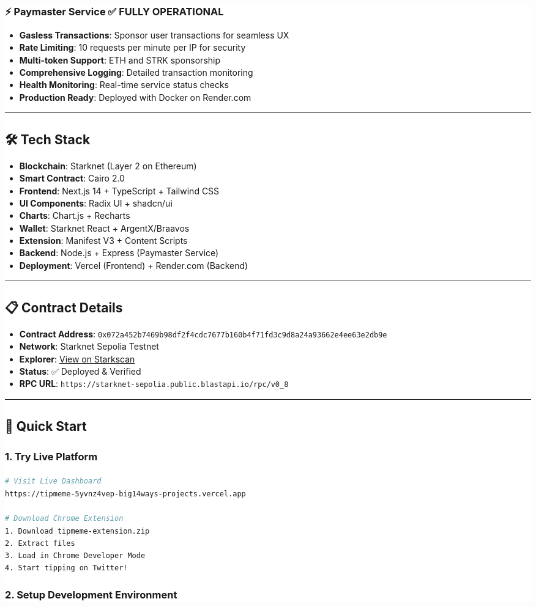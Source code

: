 ### ⚡ **Paymaster Service** ✅ **FULLY OPERATIONAL**
- **Gasless Transactions**: Sponsor user transactions for seamless UX
- **Rate Limiting**: 10 requests per minute per IP for security
- **Multi-token Support**: ETH and STRK sponsorship
- **Comprehensive Logging**: Detailed transaction monitoring
- **Health Monitoring**: Real-time service status checks
- **Production Ready**: Deployed with Docker on Render.com

---

## 🛠 **Tech Stack**

- **Blockchain**: Starknet (Layer 2 on Ethereum)
- **Smart Contract**: Cairo 2.0
- **Frontend**: Next.js 14 + TypeScript + Tailwind CSS
- **UI Components**: Radix UI + shadcn/ui
- **Charts**: Chart.js + Recharts  
- **Wallet**: Starknet React + ArgentX/Braavos
- **Extension**: Manifest V3 + Content Scripts
- **Backend**: Node.js + Express (Paymaster Service)
- **Deployment**: Vercel (Frontend) + Render.com (Backend)

---

## 📋 **Contract Details**

- **Contract Address**: `0x072a452b7469b98df2f4cdc7677b160b4f71fd3c9d8a24a93662e4ee63e2db9e`
- **Network**: Starknet Sepolia Testnet
- **Explorer**: [View on Starkscan](https://sepolia.starkscan.co/contract/0x072a452b7469b98df2f4cdc7677b160b4f71fd3c9d8a24a93662e4ee63e2db9e)
- **Status**: ✅ Deployed & Verified
- **RPC URL**: `https://starknet-sepolia.public.blastapi.io/rpc/v0_8`

---

## 🚀 **Quick Start**

### **1. Try Live Platform**

```bash
# Visit Live Dashboard
https://tipmeme-5yvnz4vep-big14ways-projects.vercel.app

# Download Chrome Extension
1. Download tipmeme-extension.zip
2. Extract files
3. Load in Chrome Developer Mode
4. Start tipping on Twitter!
```

### **2. Setup Development Environment**
